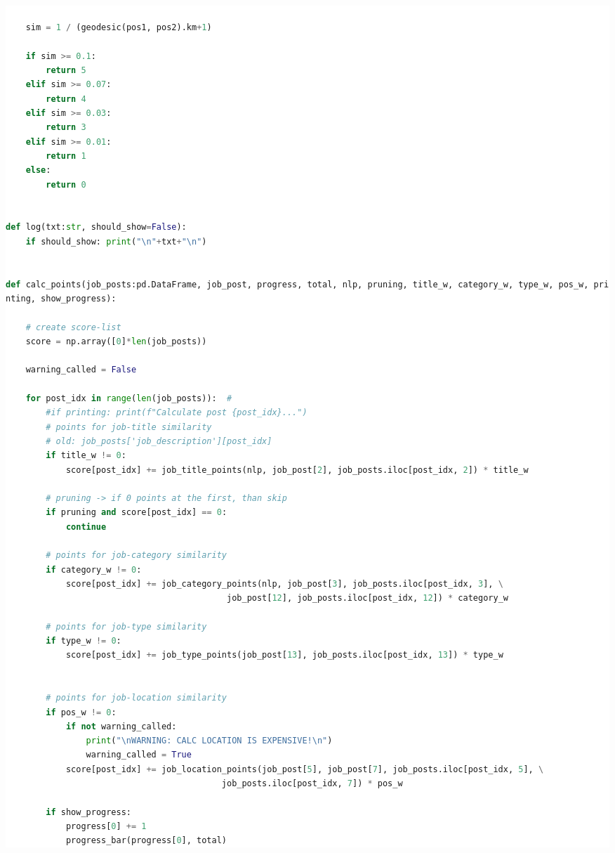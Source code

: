 ```python
    
    sim = 1 / (geodesic(pos1, pos2).km+1)
    
    if sim >= 0.1:
        return 5
    elif sim >= 0.07:
        return 4
    elif sim >= 0.03:
        return 3
    elif sim >= 0.01:
        return 1
    else:
        return 0


def log(txt:str, should_show=False):
    if should_show: print("\n"+txt+"\n")


def calc_points(job_posts:pd.DataFrame, job_post, progress, total, nlp, pruning, title_w, category_w, type_w, pos_w, printing, show_progress):
    
    # create score-list
    score = np.array([0]*len(job_posts))

    warning_called = False
    
    for post_idx in range(len(job_posts)):  #
        #if printing: print(f"Calculate post {post_idx}...")
        # points for job-title similarity
        # old: job_posts['job_description'][post_idx]
        if title_w != 0:
            score[post_idx] += job_title_points(nlp, job_post[2], job_posts.iloc[post_idx, 2]) * title_w

        # pruning -> if 0 points at the first, than skip
        if pruning and score[post_idx] == 0:
            continue

        # points for job-category similarity
        if category_w != 0:
            score[post_idx] += job_category_points(nlp, job_post[3], job_posts.iloc[post_idx, 3], \
                                            job_post[12], job_posts.iloc[post_idx, 12]) * category_w

        # points for job-type similarity  
        if type_w != 0:
            score[post_idx] += job_type_points(job_post[13], job_posts.iloc[post_idx, 13]) * type_w


        # points for job-location similarity  
        if pos_w != 0:
            if not warning_called:
                print("\nWARNING: CALC LOCATION IS EXPENSIVE!\n")
                warning_called = True
            score[post_idx] += job_location_points(job_post[5], job_post[7], job_posts.iloc[post_idx, 5], \
                                           job_posts.iloc[post_idx, 7]) * pos_w

        if show_progress:
            progress[0] += 1
            progress_bar(progress[0], total)

```